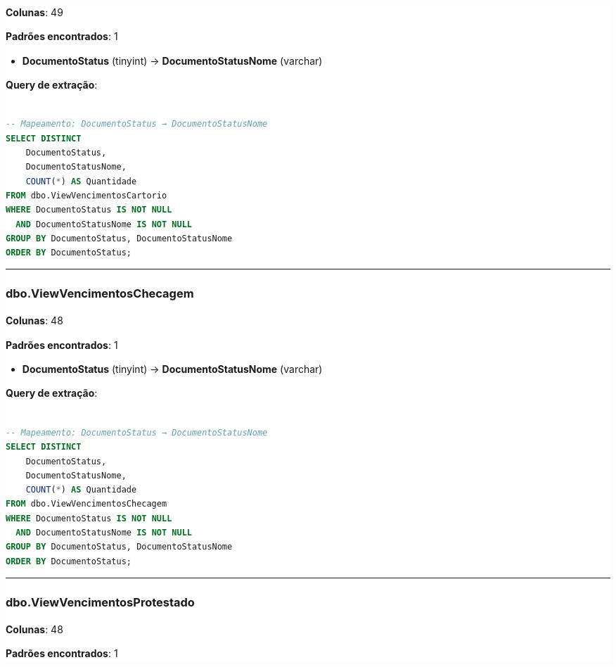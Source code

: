 **Colunas**: 49

**Padrões encontrados**: 1

- **DocumentoStatus** (tinyint) → **DocumentoStatusNome** (varchar)

**Query de extração**:

```sql

-- Mapeamento: DocumentoStatus → DocumentoStatusNome
SELECT DISTINCT
    DocumentoStatus,
    DocumentoStatusNome,
    COUNT(*) AS Quantidade
FROM dbo.ViewVencimentosCartorio
WHERE DocumentoStatus IS NOT NULL
  AND DocumentoStatusNome IS NOT NULL
GROUP BY DocumentoStatus, DocumentoStatusNome
ORDER BY DocumentoStatus;

```

---

### dbo.ViewVencimentosChecagem

**Colunas**: 48

**Padrões encontrados**: 1

- **DocumentoStatus** (tinyint) → **DocumentoStatusNome** (varchar)

**Query de extração**:

```sql

-- Mapeamento: DocumentoStatus → DocumentoStatusNome
SELECT DISTINCT
    DocumentoStatus,
    DocumentoStatusNome,
    COUNT(*) AS Quantidade
FROM dbo.ViewVencimentosChecagem
WHERE DocumentoStatus IS NOT NULL
  AND DocumentoStatusNome IS NOT NULL
GROUP BY DocumentoStatus, DocumentoStatusNome
ORDER BY DocumentoStatus;

```

---

### dbo.ViewVencimentosProtestado

**Colunas**: 48

**Padrões encontrados**: 1
